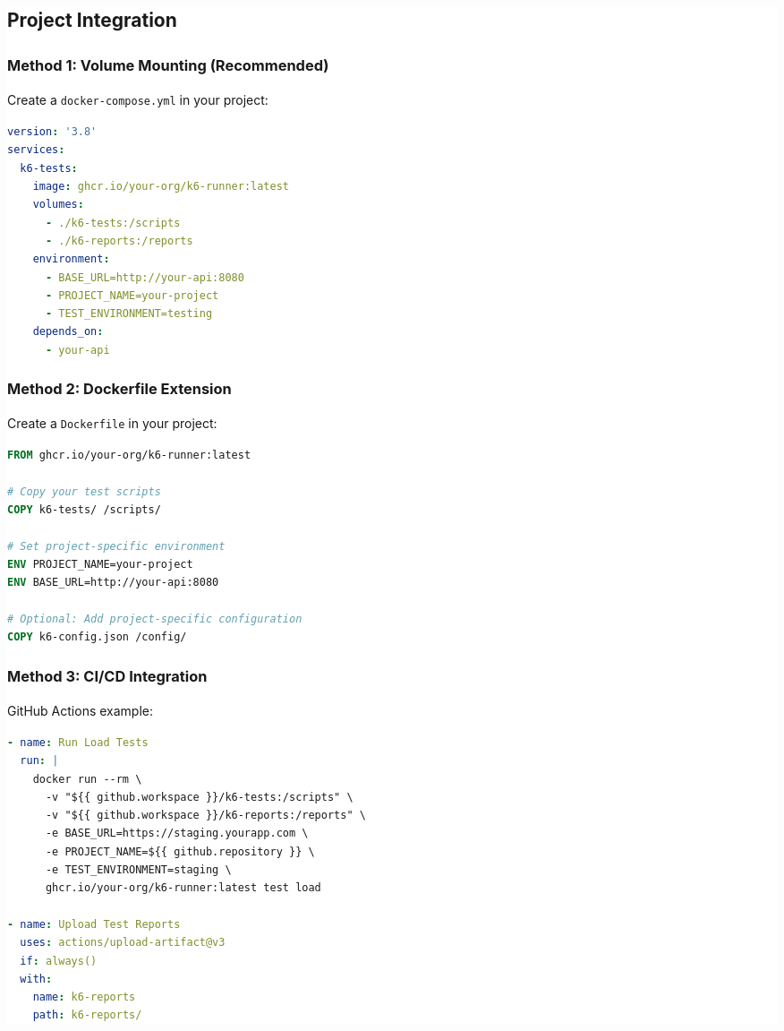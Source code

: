 ## Project Integration

### Method 1: Volume Mounting (Recommended)

Create a `docker-compose.yml` in your project:

```yaml
version: '3.8'
services:
  k6-tests:
    image: ghcr.io/your-org/k6-runner:latest
    volumes:
      - ./k6-tests:/scripts
      - ./k6-reports:/reports
    environment:
      - BASE_URL=http://your-api:8080
      - PROJECT_NAME=your-project
      - TEST_ENVIRONMENT=testing
    depends_on:
      - your-api
```

### Method 2: Dockerfile Extension

Create a `Dockerfile` in your project:

```dockerfile
FROM ghcr.io/your-org/k6-runner:latest

# Copy your test scripts
COPY k6-tests/ /scripts/

# Set project-specific environment
ENV PROJECT_NAME=your-project
ENV BASE_URL=http://your-api:8080

# Optional: Add project-specific configuration
COPY k6-config.json /config/
```

### Method 3: CI/CD Integration

GitHub Actions example:

```yaml
- name: Run Load Tests
  run: |
    docker run --rm \
      -v "${{ github.workspace }}/k6-tests:/scripts" \
      -v "${{ github.workspace }}/k6-reports:/reports" \
      -e BASE_URL=https://staging.yourapp.com \
      -e PROJECT_NAME=${{ github.repository }} \
      -e TEST_ENVIRONMENT=staging \
      ghcr.io/your-org/k6-runner:latest test load

- name: Upload Test Reports
  uses: actions/upload-artifact@v3
  if: always()
  with:
    name: k6-reports
    path: k6-reports/
```
